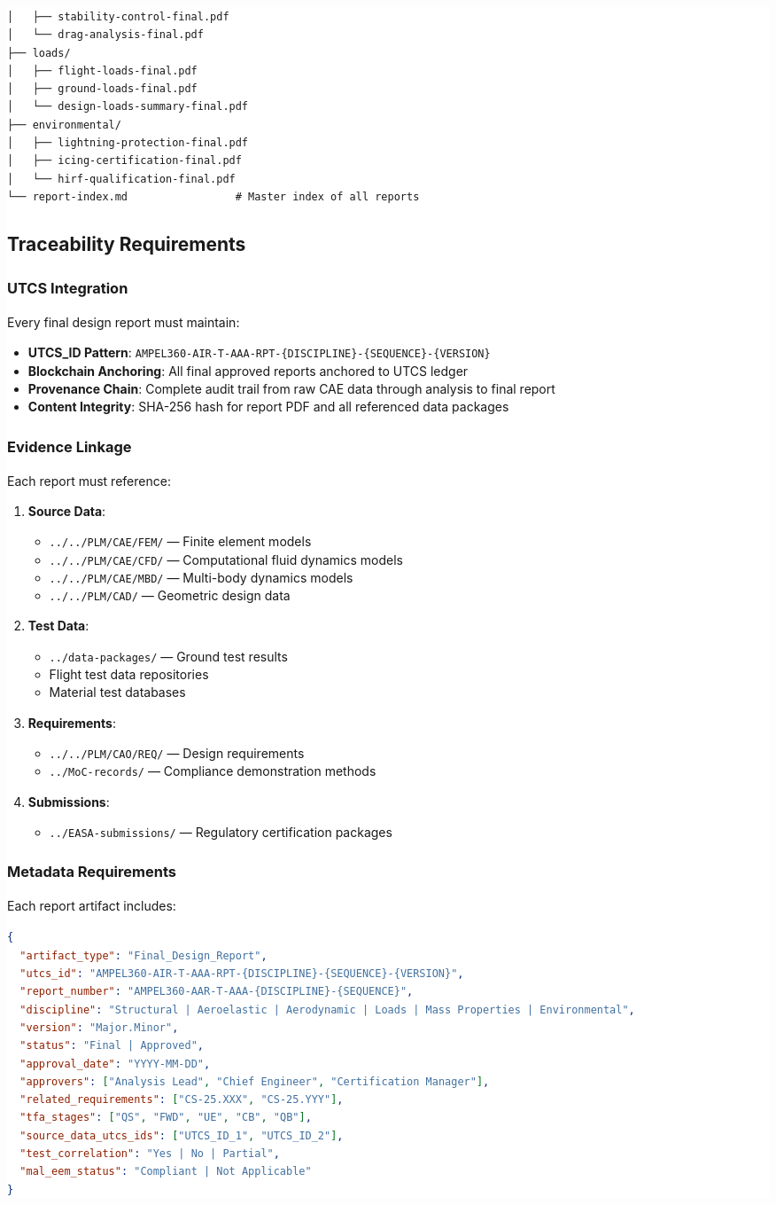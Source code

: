 ```
│   ├── stability-control-final.pdf
│   └── drag-analysis-final.pdf
├── loads/
│   ├── flight-loads-final.pdf
│   ├── ground-loads-final.pdf
│   └── design-loads-summary-final.pdf
├── environmental/
│   ├── lightning-protection-final.pdf
│   ├── icing-certification-final.pdf
│   └── hirf-qualification-final.pdf
└── report-index.md                 # Master index of all reports
```

## Traceability Requirements

### UTCS Integration

Every final design report must maintain:

- **UTCS_ID Pattern**: `AMPEL360-AIR-T-AAA-RPT-{DISCIPLINE}-{SEQUENCE}-{VERSION}`
- **Blockchain Anchoring**: All final approved reports anchored to UTCS ledger
- **Provenance Chain**: Complete audit trail from raw CAE data through analysis to final report
- **Content Integrity**: SHA-256 hash for report PDF and all referenced data packages

### Evidence Linkage

Each report must reference:

1. **Source Data**: 
   - `../../PLM/CAE/FEM/` — Finite element models
   - `../../PLM/CAE/CFD/` — Computational fluid dynamics models
   - `../../PLM/CAE/MBD/` — Multi-body dynamics models
   - `../../PLM/CAD/` — Geometric design data

2. **Test Data**:
   - `../data-packages/` — Ground test results
   - Flight test data repositories
   - Material test databases

3. **Requirements**:
   - `../../PLM/CAO/REQ/` — Design requirements
   - `../MoC-records/` — Compliance demonstration methods

4. **Submissions**:
   - `../EASA-submissions/` — Regulatory certification packages

### Metadata Requirements

Each report artifact includes:

```json
{
  "artifact_type": "Final_Design_Report",
  "utcs_id": "AMPEL360-AIR-T-AAA-RPT-{DISCIPLINE}-{SEQUENCE}-{VERSION}",
  "report_number": "AMPEL360-AAR-T-AAA-{DISCIPLINE}-{SEQUENCE}",
  "discipline": "Structural | Aeroelastic | Aerodynamic | Loads | Mass Properties | Environmental",
  "version": "Major.Minor",
  "status": "Final | Approved",
  "approval_date": "YYYY-MM-DD",
  "approvers": ["Analysis Lead", "Chief Engineer", "Certification Manager"],
  "related_requirements": ["CS-25.XXX", "CS-25.YYY"],
  "tfa_stages": ["QS", "FWD", "UE", "CB", "QB"],
  "source_data_utcs_ids": ["UTCS_ID_1", "UTCS_ID_2"],
  "test_correlation": "Yes | No | Partial",
  "mal_eem_status": "Compliant | Not Applicable"
}
```